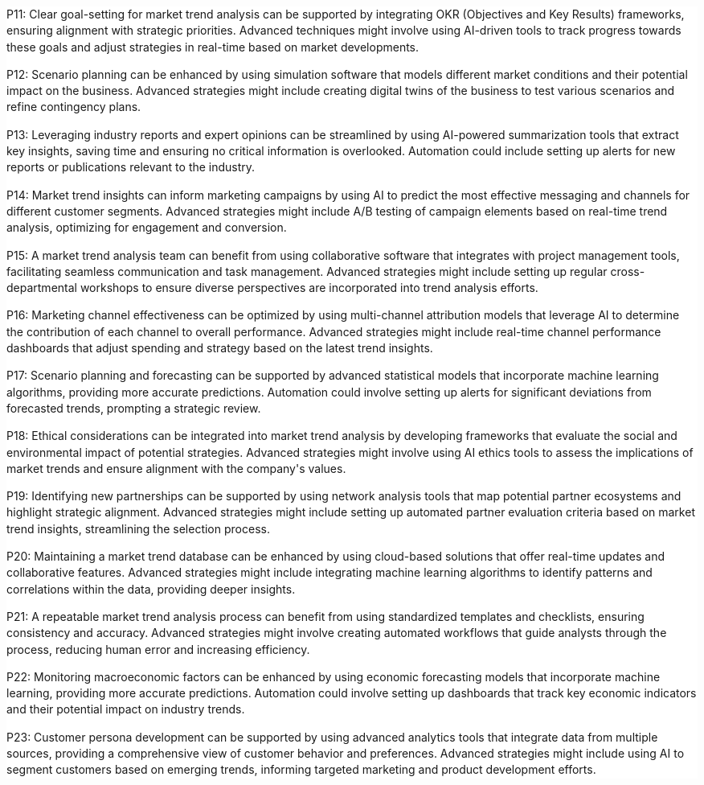 P11: Clear goal-setting for market trend analysis can be supported by integrating OKR (Objectives and Key Results) frameworks, ensuring alignment with strategic priorities. Advanced techniques might involve using AI-driven tools to track progress towards these goals and adjust strategies in real-time based on market developments.

P12: Scenario planning can be enhanced by using simulation software that models different market conditions and their potential impact on the business. Advanced strategies might include creating digital twins of the business to test various scenarios and refine contingency plans.

P13: Leveraging industry reports and expert opinions can be streamlined by using AI-powered summarization tools that extract key insights, saving time and ensuring no critical information is overlooked. Automation could include setting up alerts for new reports or publications relevant to the industry.

P14: Market trend insights can inform marketing campaigns by using AI to predict the most effective messaging and channels for different customer segments. Advanced strategies might include A/B testing of campaign elements based on real-time trend analysis, optimizing for engagement and conversion.

P15: A market trend analysis team can benefit from using collaborative software that integrates with project management tools, facilitating seamless communication and task management. Advanced strategies might include setting up regular cross-departmental workshops to ensure diverse perspectives are incorporated into trend analysis efforts.

P16: Marketing channel effectiveness can be optimized by using multi-channel attribution models that leverage AI to determine the contribution of each channel to overall performance. Advanced strategies might include real-time channel performance dashboards that adjust spending and strategy based on the latest trend insights.

P17: Scenario planning and forecasting can be supported by advanced statistical models that incorporate machine learning algorithms, providing more accurate predictions. Automation could involve setting up alerts for significant deviations from forecasted trends, prompting a strategic review.

P18: Ethical considerations can be integrated into market trend analysis by developing frameworks that evaluate the social and environmental impact of potential strategies. Advanced strategies might involve using AI ethics tools to assess the implications of market trends and ensure alignment with the company's values.

P19: Identifying new partnerships can be supported by using network analysis tools that map potential partner ecosystems and highlight strategic alignment. Advanced strategies might include setting up automated partner evaluation criteria based on market trend insights, streamlining the selection process.

P20: Maintaining a market trend database can be enhanced by using cloud-based solutions that offer real-time updates and collaborative features. Advanced strategies might include integrating machine learning algorithms to identify patterns and correlations within the data, providing deeper insights.

P21: A repeatable market trend analysis process can benefit from using standardized templates and checklists, ensuring consistency and accuracy. Advanced strategies might involve creating automated workflows that guide analysts through the process, reducing human error and increasing efficiency.

P22: Monitoring macroeconomic factors can be enhanced by using economic forecasting models that incorporate machine learning, providing more accurate predictions. Automation could involve setting up dashboards that track key economic indicators and their potential impact on industry trends.

P23: Customer persona development can be supported by using advanced analytics tools that integrate data from multiple sources, providing a comprehensive view of customer behavior and preferences. Advanced strategies might include using AI to segment customers based on emerging trends, informing targeted marketing and product development efforts.
